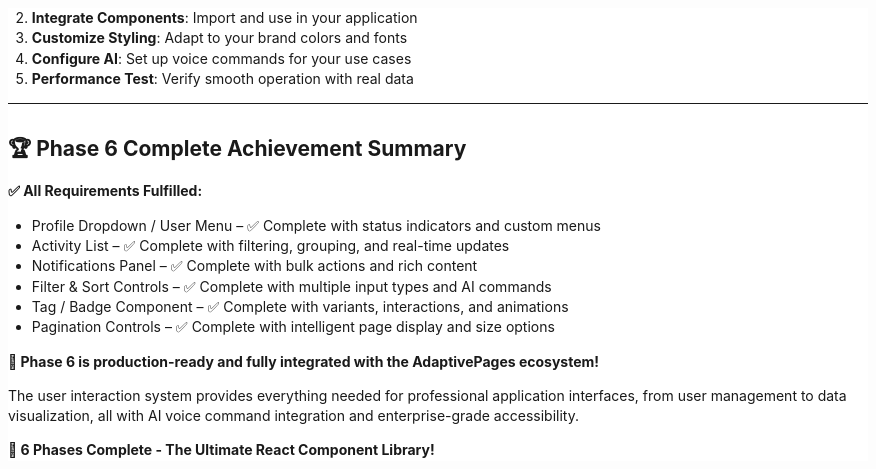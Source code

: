 2. **Integrate Components**: Import and use in your application
3. **Customize Styling**: Adapt to your brand colors and fonts
4. **Configure AI**: Set up voice commands for your use cases
5. **Performance Test**: Verify smooth operation with real data

---

## 🏆 Phase 6 Complete Achievement Summary

**✅ All Requirements Fulfilled:**
- Profile Dropdown / User Menu – ✅ Complete with status indicators and custom menus
- Activity List – ✅ Complete with filtering, grouping, and real-time updates
- Notifications Panel – ✅ Complete with bulk actions and rich content  
- Filter & Sort Controls – ✅ Complete with multiple input types and AI commands
- Tag / Badge Component – ✅ Complete with variants, interactions, and animations
- Pagination Controls – ✅ Complete with intelligent page display and size options

**🚀 Phase 6 is production-ready and fully integrated with the AdaptivePages ecosystem!**

The user interaction system provides everything needed for professional application interfaces, from user management to data visualization, all with AI voice command integration and enterprise-grade accessibility.

**🎊 6 Phases Complete - The Ultimate React Component Library!**
